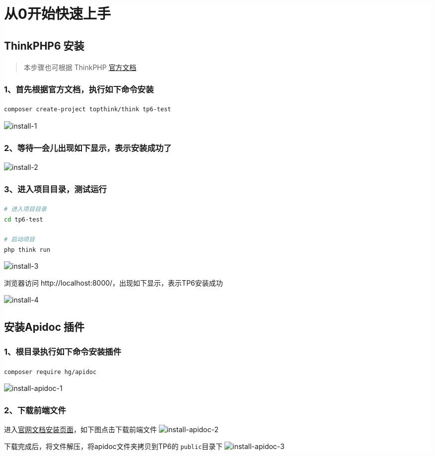 # 从0开始快速上手

## ThinkPHP6 安装
> 本步骤也可根据 ThinkPHP [官方文档](https://www.kancloud.cn/manual/thinkphp6_0/1037481)
### 1、首先根据官方文档，执行如下命令安装

```sh
composer create-project topthink/think tp6-test
```
<img class="img-view" :src="$withBase('/images/v2/course/install-1.png')" style="width:100%;" alt="install-1">


### 2、等待一会儿出现如下显示，表示安装成功了

<img class="img-view" :src="$withBase('/images/v2/course/install-2.png')" style="width:100%;" alt="install-2">

### 3、进入项目目录，测试运行

```sh
# 进入项目目录
cd tp6-test

# 启动项目
php think run
```
<img class="img-view" :src="$withBase('/images/v2/course/install-3.png')" style="width:100%;" alt="install-3">

浏览器访问 http://localhost:8000/，出现如下显示，表示TP6安装成功

<img class="img-view" :src="$withBase('/images/v2/course/install-4.png')" style="width:100%;" alt="install-4">



## 安装Apidoc 插件

### 1、根目录执行如下命令安装插件
```sh
composer require hg/apidoc
```
<img class="img-view" :src="$withBase('/images/v2/course/install-apidoc-1.png')" style="width:100%;" alt="install-apidoc-1">

### 2、下载前端文件

进入[官网文档安装页面](/v2/install)，如下图点击下载前端文件
<img class="img-view" :src="$withBase('/images/v2/course/install-apidoc-2.png')" style="width:100%;" alt="install-apidoc-2">

下载完成后，将文件解压，将apidoc文件夹拷贝到TP6的 `public`目录下
<img class="img-view" :src="$withBase('/images/v2/course/install-apidoc-3.png')" style="width:100%;" alt="install-apidoc-3">
